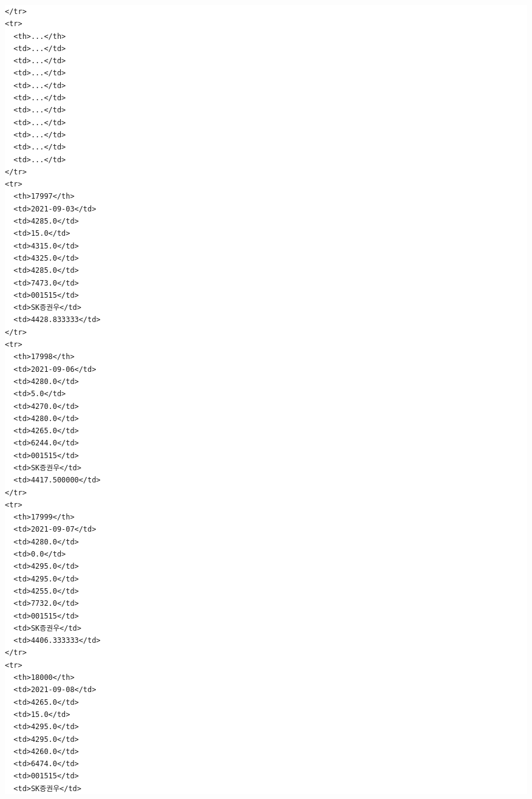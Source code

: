     </tr>
    <tr>
      <th>...</th>
      <td>...</td>
      <td>...</td>
      <td>...</td>
      <td>...</td>
      <td>...</td>
      <td>...</td>
      <td>...</td>
      <td>...</td>
      <td>...</td>
      <td>...</td>
    </tr>
    <tr>
      <th>17997</th>
      <td>2021-09-03</td>
      <td>4285.0</td>
      <td>15.0</td>
      <td>4315.0</td>
      <td>4325.0</td>
      <td>4285.0</td>
      <td>7473.0</td>
      <td>001515</td>
      <td>SK증권우</td>
      <td>4428.833333</td>
    </tr>
    <tr>
      <th>17998</th>
      <td>2021-09-06</td>
      <td>4280.0</td>
      <td>5.0</td>
      <td>4270.0</td>
      <td>4280.0</td>
      <td>4265.0</td>
      <td>6244.0</td>
      <td>001515</td>
      <td>SK증권우</td>
      <td>4417.500000</td>
    </tr>
    <tr>
      <th>17999</th>
      <td>2021-09-07</td>
      <td>4280.0</td>
      <td>0.0</td>
      <td>4295.0</td>
      <td>4295.0</td>
      <td>4255.0</td>
      <td>7732.0</td>
      <td>001515</td>
      <td>SK증권우</td>
      <td>4406.333333</td>
    </tr>
    <tr>
      <th>18000</th>
      <td>2021-09-08</td>
      <td>4265.0</td>
      <td>15.0</td>
      <td>4295.0</td>
      <td>4295.0</td>
      <td>4260.0</td>
      <td>6474.0</td>
      <td>001515</td>
      <td>SK증권우</td>